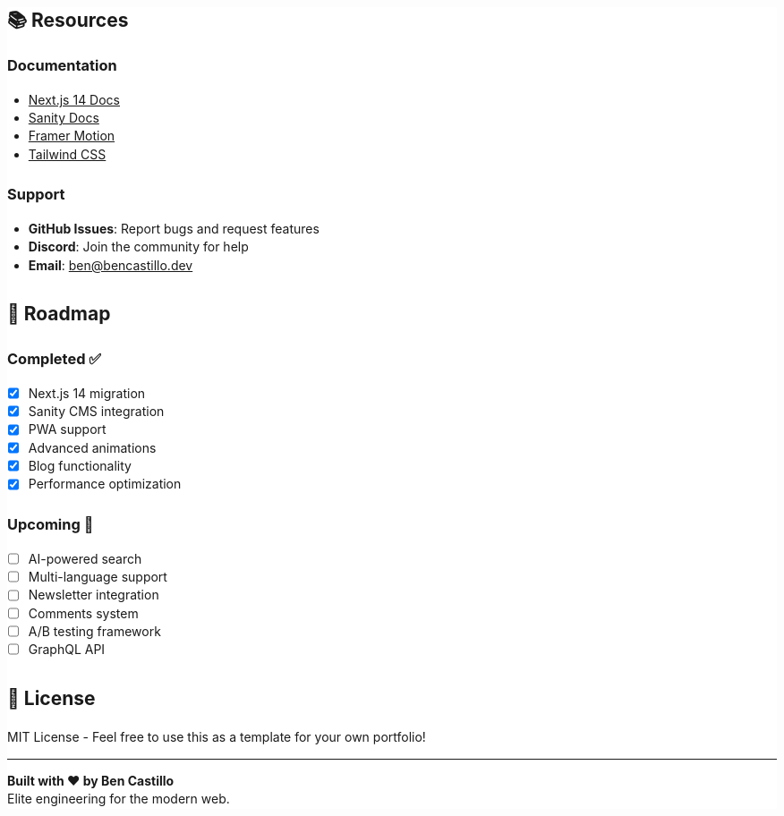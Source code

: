 ## 📚 Resources

### Documentation
- [Next.js 14 Docs](https://nextjs.org/docs)
- [Sanity Docs](https://www.sanity.io/docs)
- [Framer Motion](https://www.framer.com/motion/)
- [Tailwind CSS](https://tailwindcss.com/docs)

### Support
- **GitHub Issues**: Report bugs and request features
- **Discord**: Join the community for help
- **Email**: ben@bencastillo.dev

## 🎯 Roadmap

### Completed ✅
- [x] Next.js 14 migration
- [x] Sanity CMS integration
- [x] PWA support
- [x] Advanced animations
- [x] Blog functionality
- [x] Performance optimization

### Upcoming 🚀
- [ ] AI-powered search
- [ ] Multi-language support
- [ ] Newsletter integration
- [ ] Comments system
- [ ] A/B testing framework
- [ ] GraphQL API

## 📄 License

MIT License - Feel free to use this as a template for your own portfolio!

---

**Built with ❤️ by Ben Castillo**  
Elite engineering for the modern web.